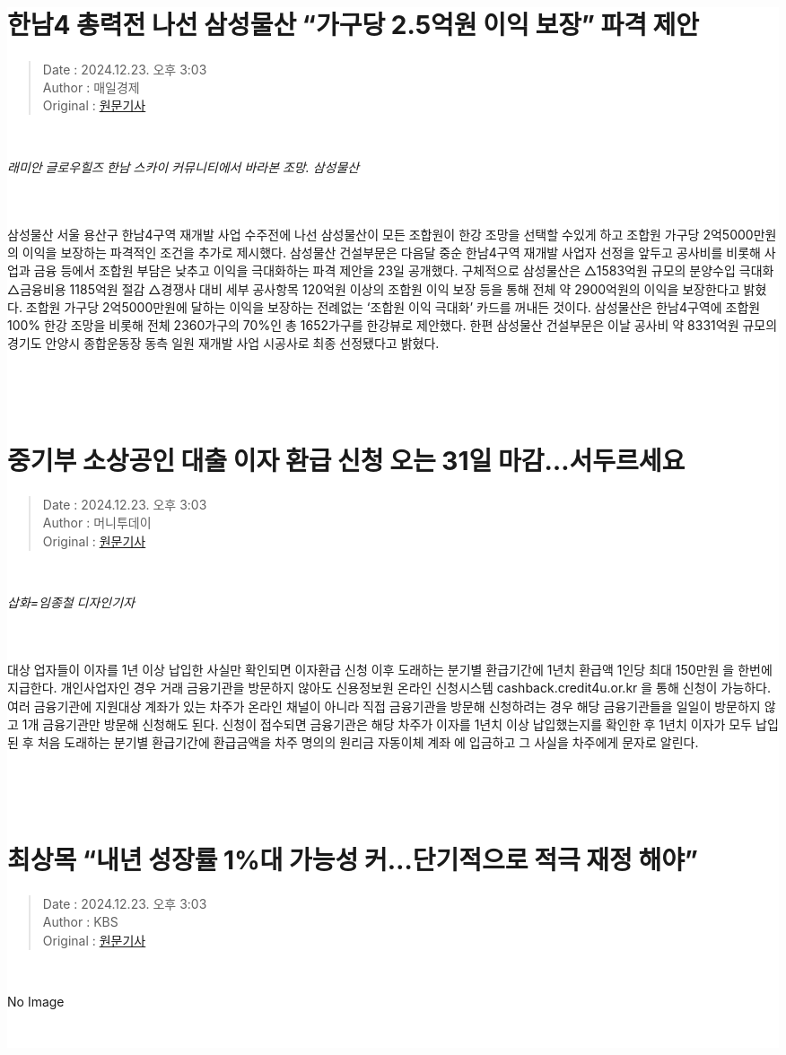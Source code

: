   
# 한남4 총력전 나선 삼성물산 “가구당 2.5억원 이익 보장” 파격 제안  
  
> Date : 2024.12.23. 오후 3:03  
> Author : 매일경제  
> Original : [원문기사](https://n.news.naver.com/mnews/article/009/0005418313?sid=101)  
<br/>  
  
<img alt=" 래미안 글로우힐즈 한남 스카이 커뮤니티에서 바라본 조망. 삼성물산" class="_LAZY_LOADING _LAZY_LOADING_INIT_HIDE" src="https://imgnews.pstatic.net/image/009/2024/12/23/0005418313_001_20241223150311038.jpg?type=w860" id="img1" style="display: none;"></img><em class="img_desc"> 래미안 글로우힐즈 한남 스카이 커뮤니티에서 바라본 조망. 삼성물산</em>  
<br/><br/>  
  
삼성물산 서울 용산구 한남4구역 재개발 사업 수주전에 나선 삼성물산이 모든 조합원이 한강 조망을 선택할 수있게 하고 조합원 가구당 2억5000만원의 이익을 보장하는 파격적인 조건을 추가로 제시했다.
삼성물산 건설부문은 다음달 중순 한남4구역 재개발 사업자 선정을 앞두고 공사비를 비롯해 사업과 금융 등에서 조합원 부담은 낮추고 이익을 극대화하는 파격 제안을 23일 공개했다.
구체적으로 삼성물산은 △1583억원 규모의 분양수입 극대화 △금융비용 1185억원 절감 △경쟁사 대비 세부 공사항목 120억원 이상의 조합원 이익 보장 등을 통해 전체 약 2900억원의 이익을 보장한다고 밝혔다.
조합원 가구당 2억5000만원에 달하는 이익을 보장하는 전례없는 ‘조합원 이익 극대화’ 카드를 꺼내든 것이다.
삼성물산은 한남4구역에 조합원 100% 한강 조망을 비롯해 전체 2360가구의 70%인 총 1652가구를 한강뷰로 제안했다.
한편 삼성물산 건설부문은 이날 공사비 약 8331억원 규모의 경기도 안양시 종합운동장 동측 일원 재개발 사업 시공사로 최종 선정됐다고 밝혔다.  
<br/><br/><br/>  

  
# 중기부 소상공인 대출 이자 환급 신청 오는 31일 마감…서두르세요  
  
> Date : 2024.12.23. 오후 3:03  
> Author : 머니투데이  
> Original : [원문기사](https://n.news.naver.com/mnews/article/008/0005132352?sid=101)  
<br/>  
  
<img alt="삽화=임종철 디자인기자" class="_LAZY_LOADING _LAZY_LOADING_INIT_HIDE" src="https://imgnews.pstatic.net/image/008/2024/12/23/0005132352_001_20241223150320161.jpg?type=w860" id="img1" style="display: none;"></img><em class="img_desc">삽화=임종철 디자인기자</em>  
<br/><br/>  
  
대상 업자들이 이자를 1년 이상 납입한 사실만 확인되면 이자환급 신청 이후 도래하는 분기별 환급기간에 1년치 환급액 1인당 최대 150만원 을 한번에 지급한다.
개인사업자인 경우 거래 금융기관을 방문하지 않아도 신용정보원 온라인 신청시스템 cashback.credit4u.or.kr 을 통해 신청이 가능하다.
여러 금융기관에 지원대상 계좌가 있는 차주가 온라인 채널이 아니라 직접 금융기관을 방문해 신청하려는 경우 해당 금융기관들을 일일이 방문하지 않고 1개 금융기관만 방문해 신청해도 된다.
신청이 접수되면 금융기관은 해당 차주가 이자를 1년치 이상 납입했는지를 확인한 후 1년치 이자가 모두 납입된 후 처음 도래하는 분기별 환급기간에 환급금액을 차주 명의의 원리금 자동이체 계좌 에 입금하고 그 사실을 차주에게 문자로 알린다.  
<br/><br/><br/>  

  
# 최상목 “내년 성장률 1%대 가능성 커…단기적으로 적극 재정 해야”  
  
> Date : 2024.12.23. 오후 3:03  
> Author : KBS  
> Original : [원문기사](https://n.news.naver.com/mnews/article/056/0011862450?sid=101)  
<br/>  
  
No Image  
<br/><br/>  
  